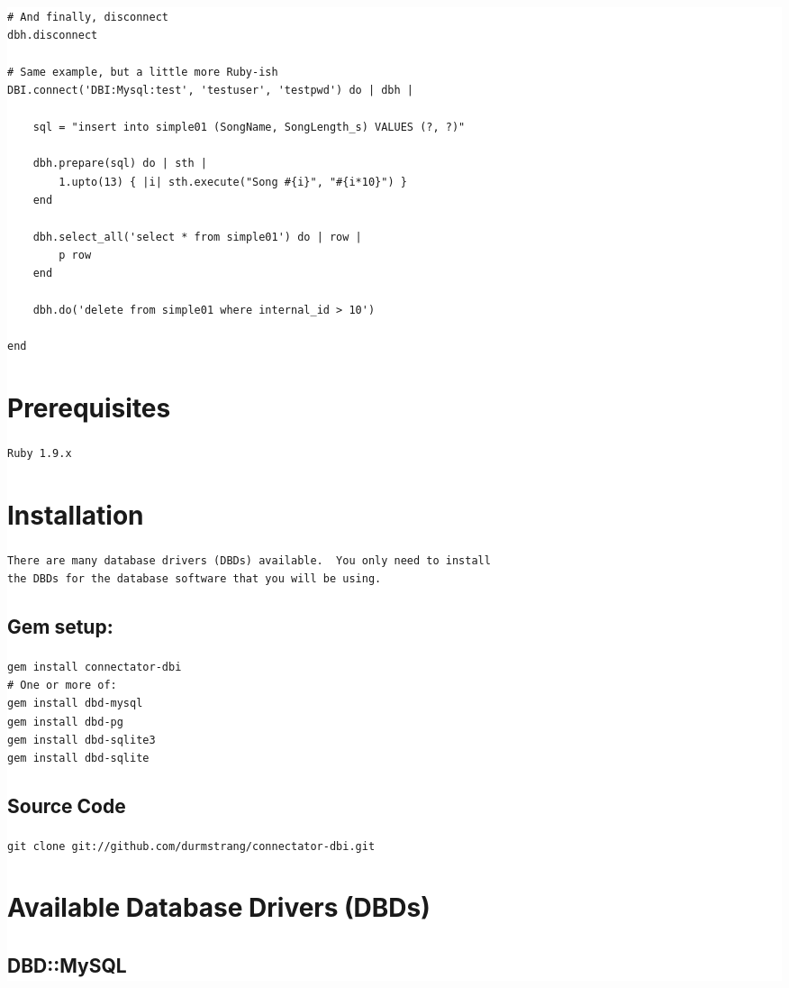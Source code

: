     # And finally, disconnect
    dbh.disconnect
        
    # Same example, but a little more Ruby-ish
    DBI.connect('DBI:Mysql:test', 'testuser', 'testpwd') do | dbh |
      
        sql = "insert into simple01 (SongName, SongLength_s) VALUES (?, ?)"
        
        dbh.prepare(sql) do | sth | 
            1.upto(13) { |i| sth.execute("Song #{i}", "#{i*10}") }
        end 
        
        dbh.select_all('select * from simple01') do | row |
            p row
        end
        
        dbh.do('delete from simple01 where internal_id > 10')
      
    end

# Prerequisites

    Ruby 1.9.x

# Installation

    There are many database drivers (DBDs) available.  You only need to install
    the DBDs for the database software that you will be using.

## Gem setup:

    gem install connectator-dbi
    # One or more of:
    gem install dbd-mysql
    gem install dbd-pg
    gem install dbd-sqlite3
    gem install dbd-sqlite

## Source Code

    git clone git://github.com/durmstrang/connectator-dbi.git
      
# Available Database Drivers (DBDs)

## DBD::MySQL
